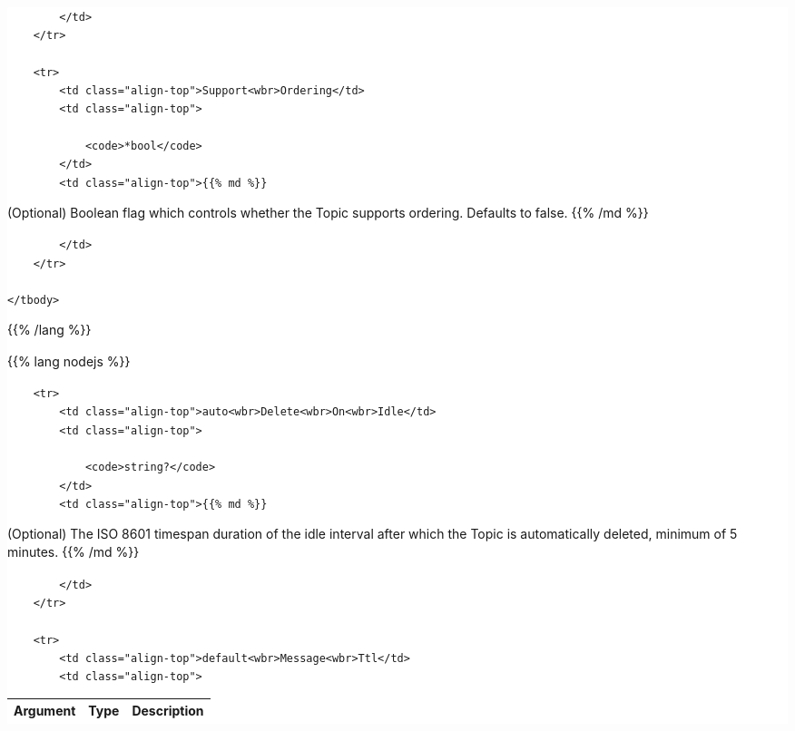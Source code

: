             
            </td>
        </tr>
    
        <tr>
            <td class="align-top">Support<wbr>Ordering</td>
            <td class="align-top">
                
                <code>*bool</code>
            </td>
            <td class="align-top">{{% md %}} 
 (Optional)
Boolean flag which controls whether the Topic
supports ordering. Defaults to false.
 {{% /md %}}

            
            </td>
        </tr>
    
    </tbody>
</table>


{{% /lang %}}


{{% lang nodejs %}}


<table class="ml-6">
    <thead>
        <tr>
            <th>Argument</th>
            <th>Type</th>
            <th>Description</th>
        </tr>
    </thead>
    <tbody>
    
        <tr>
            <td class="align-top">auto<wbr>Delete<wbr>On<wbr>Idle</td>
            <td class="align-top">
                
                <code>string?</code>
            </td>
            <td class="align-top">{{% md %}} 
 (Optional)
The ISO 8601 timespan duration of the idle interval after which the
Topic is automatically deleted, minimum of 5 minutes.
 {{% /md %}}

            
            </td>
        </tr>
    
        <tr>
            <td class="align-top">default<wbr>Message<wbr>Ttl</td>
            <td class="align-top">
                
